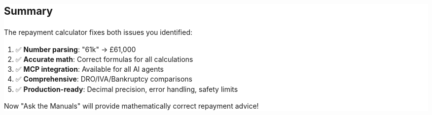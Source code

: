## Summary

The repayment calculator fixes both issues you identified:

1. ✅ **Number parsing**: "61k" → £61,000
2. ✅ **Accurate math**: Correct formulas for all calculations
3. ✅ **MCP integration**: Available for all AI agents
4. ✅ **Comprehensive**: DRO/IVA/Bankruptcy comparisons
5. ✅ **Production-ready**: Decimal precision, error handling, safety limits

Now "Ask the Manuals" will provide mathematically correct repayment advice!
